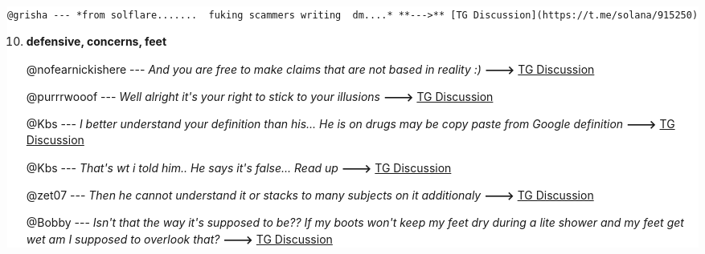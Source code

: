     @grisha --- *from solflare.......  fuking scammers writing  dm....* **--->** [TG Discussion](https://t.me/solana/915250)

10. **defensive, concerns, feet**

    @nofearnickishere --- *And you are free to make claims that are not based in reality :)* **--->** [TG Discussion](https://t.me/solana/917552)

    @purrrwooof --- *Well alright it's your right to stick to your illusions* **--->** [TG Discussion](https://t.me/solana/917551)

    @Kbs --- *I better understand your definition than his... He is on drugs may be copy paste from Google definition* **--->** [TG Discussion](https://t.me/solana/917189)

    @Kbs --- *That's wt i told him.. He says it's false... Read up* **--->** [TG Discussion](https://t.me/solana/917175)

    @zet07 --- *Then he cannot understand it or stacks to many subjects on it additionaly* **--->** [TG Discussion](https://t.me/solana/917176)

    @Bobby --- *Isn't that the way it's supposed to be?? If my boots won't keep my feet dry during a lite shower and my feet get wet am I supposed to overlook that?* **--->** [TG Discussion](https://t.me/solana/917350)

